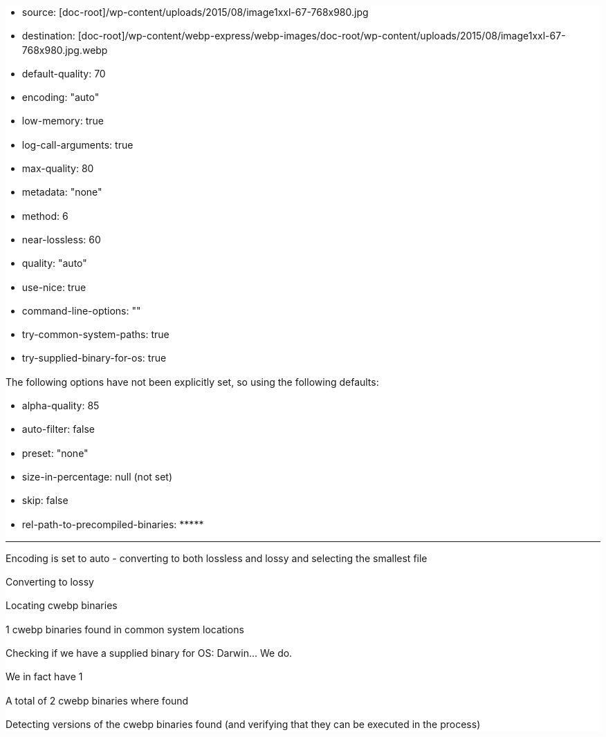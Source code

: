 - source: [doc-root]/wp-content/uploads/2015/08/image1xxl-67-768x980.jpg

- destination: [doc-root]/wp-content/webp-express/webp-images/doc-root/wp-content/uploads/2015/08/image1xxl-67-768x980.jpg.webp

- default-quality: 70

- encoding: "auto"

- low-memory: true

- log-call-arguments: true

- max-quality: 80

- metadata: "none"

- method: 6

- near-lossless: 60

- quality: "auto"

- use-nice: true

- command-line-options: ""

- try-common-system-paths: true

- try-supplied-binary-for-os: true


The following options have not been explicitly set, so using the following defaults:

- alpha-quality: 85

- auto-filter: false

- preset: "none"

- size-in-percentage: null (not set)

- skip: false

- rel-path-to-precompiled-binaries: *****

------------


Encoding is set to auto - converting to both lossless and lossy and selecting the smallest file


Converting to lossy

Locating cwebp binaries

1 cwebp binaries found in common system locations

Checking if we have a supplied binary for OS: Darwin... We do.

We in fact have 1

A total of 2 cwebp binaries where found

Detecting versions of the cwebp binaries found (and verifying that they can be executed in the process)
